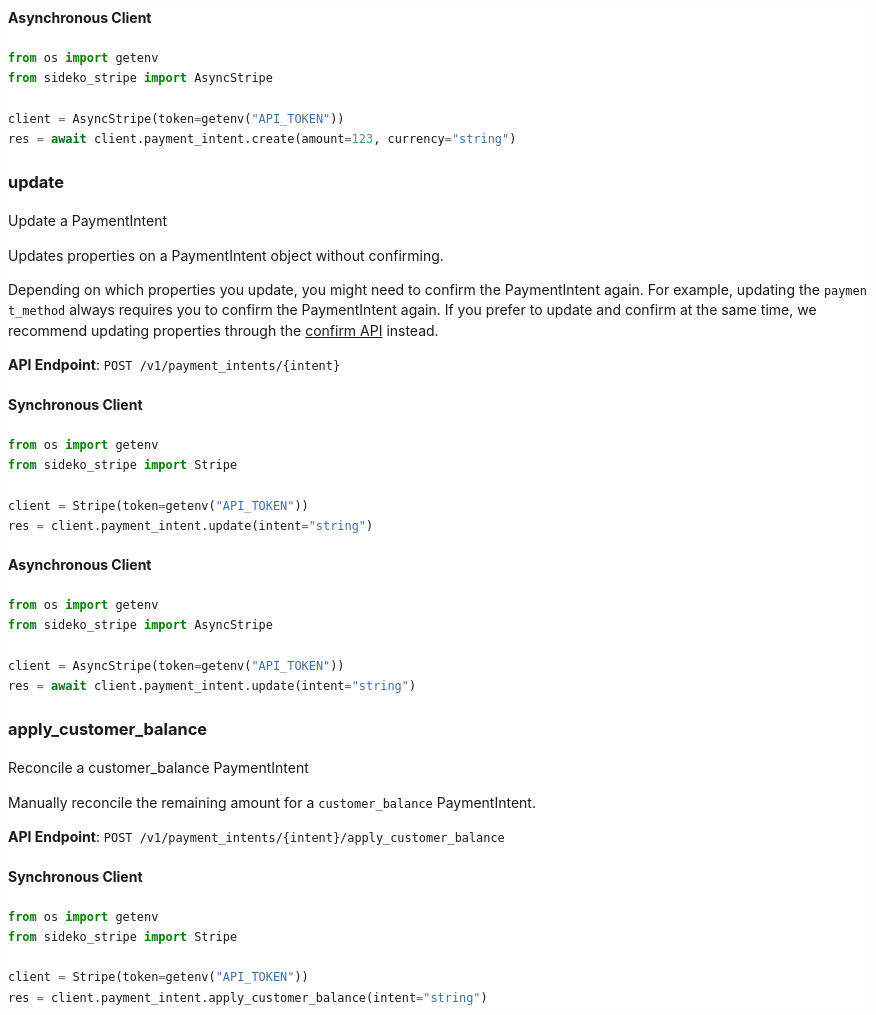 #### Asynchronous Client

```python
from os import getenv
from sideko_stripe import AsyncStripe

client = AsyncStripe(token=getenv("API_TOKEN"))
res = await client.payment_intent.create(amount=123, currency="string")
```

### update <a name="update"></a>
Update a PaymentIntent

<p>Updates properties on a PaymentIntent object without confirming.</p>

<p>Depending on which properties you update, you might need to confirm the
PaymentIntent again. For example, updating the <code>payment_method</code>
always requires you to confirm the PaymentIntent again. If you prefer to
update and confirm at the same time, we recommend updating properties through
the <a href="/docs/api/payment_intents/confirm">confirm API</a> instead.</p>

**API Endpoint**: `POST /v1/payment_intents/{intent}`

#### Synchronous Client

```python
from os import getenv
from sideko_stripe import Stripe

client = Stripe(token=getenv("API_TOKEN"))
res = client.payment_intent.update(intent="string")
```

#### Asynchronous Client

```python
from os import getenv
from sideko_stripe import AsyncStripe

client = AsyncStripe(token=getenv("API_TOKEN"))
res = await client.payment_intent.update(intent="string")
```

### apply_customer_balance <a name="apply_customer_balance"></a>
Reconcile a customer_balance PaymentIntent

<p>Manually reconcile the remaining amount for a <code>customer_balance</code> PaymentIntent.</p>

**API Endpoint**: `POST /v1/payment_intents/{intent}/apply_customer_balance`

#### Synchronous Client

```python
from os import getenv
from sideko_stripe import Stripe

client = Stripe(token=getenv("API_TOKEN"))
res = client.payment_intent.apply_customer_balance(intent="string")
```
